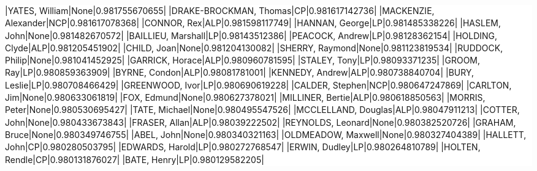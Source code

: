 |YATES, William|None|0.981755670655|
|DRAKE-BROCKMAN, Thomas|CP|0.981617142736|
|MACKENZIE, Alexander|NCP|0.981617078368|
|CONNOR, Rex|ALP|0.981598117749|
|HANNAN, George|LP|0.981485338226|
|HASLEM, John|None|0.981482670572|
|BAILLIEU, Marshall|LP|0.98143512386|
|PEACOCK, Andrew|LP|0.98128362154|
|HOLDING, Clyde|ALP|0.981205451902|
|CHILD, Joan|None|0.981204130082|
|SHERRY, Raymond|None|0.981123819534|
|RUDDOCK, Philip|None|0.981041452925|
|GARRICK, Horace|ALP|0.980960781595|
|STALEY, Tony|LP|0.98093371235|
|GROOM, Ray|LP|0.980859363909|
|BYRNE, Condon|ALP|0.98081781001|
|KENNEDY, Andrew|ALP|0.980738840704|
|BURY, Leslie|LP|0.980708466429|
|GREENWOOD, Ivor|LP|0.980690619228|
|CALDER, Stephen|NCP|0.980647247869|
|CARLTON, Jim|None|0.980633061819|
|FOX, Edmund|None|0.980627378021|
|MILLINER, Bertie|ALP|0.980618850563|
|MORRIS, Peter|None|0.980530695427|
|TATE, Michael|None|0.980495547526|
|MCCLELLAND, Douglas|ALP|0.98047911213|
|COTTER, John|None|0.980433673843|
|FRASER, Allan|ALP|0.98039222502|
|REYNOLDS, Leonard|None|0.980382520726|
|GRAHAM, Bruce|None|0.980349746755|
|ABEL, John|None|0.980340321163|
|OLDMEADOW, Maxwell|None|0.980327404389|
|HALLETT, John|CP|0.980280503795|
|EDWARDS, Harold|LP|0.980272768547|
|ERWIN, Dudley|LP|0.980264810789|
|HOLTEN, Rendle|CP|0.980131876027|
|BATE, Henry|LP|0.980129582205|